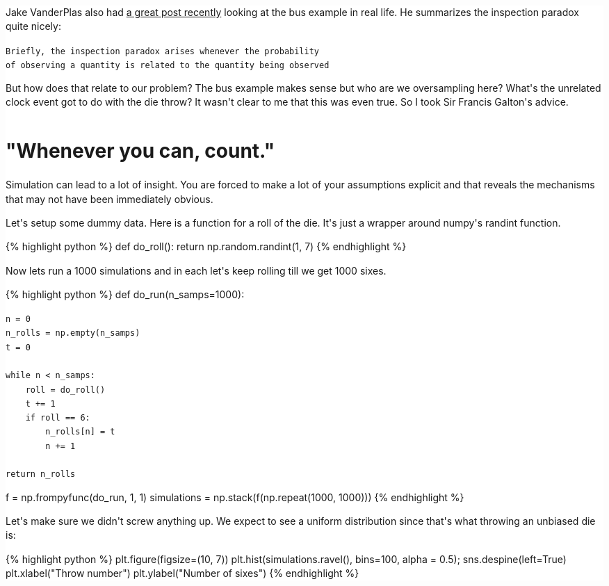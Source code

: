 Jake VanderPlas also had [a great post recently](https://jakevdp.github.io/blog/2018/09/13/waiting-time-paradox/) looking at the bus example in real life. He summarizes the inspection paradox quite nicely:

```
Briefly, the inspection paradox arises whenever the probability
of observing a quantity is related to the quantity being observed
```

But how does that relate to our problem? The bus example makes sense but who are we oversampling here? What's the unrelated clock event got to do with the die throw? It wasn't clear to me that this was even true. So I took Sir Francis Galton's advice.


# "Whenever you can, count."

Simulation can lead to a lot of insight. You are forced to make a lot of your assumptions explicit and that reveals the mechanisms that may not have been immediately obvious.

Let's setup some dummy data. Here is a function for a roll of the die. It's just a wrapper around numpy's randint function.

{% highlight python %}
def do_roll():
    return np.random.randint(1, 7)
{% endhighlight %}

Now lets run a 1000 simulations and in each let's keep rolling till we get 1000 sixes.

{% highlight python %}
def do_run(n_samps=1000):

    n = 0
    n_rolls = np.empty(n_samps)
    t = 0

    while n < n_samps:
        roll = do_roll()
        t += 1
        if roll == 6:
            n_rolls[n] = t
            n += 1

    return n_rolls

f = np.frompyfunc(do_run, 1, 1)
simulations = np.stack(f(np.repeat(1000, 1000)))
{% endhighlight %}

Let's make sure we didn't screw anything up. We expect to see a uniform distribution since that's what throwing an unbiased die is:

{% highlight python %}
plt.figure(figsize=(10, 7))
plt.hist(simulations.ravel(), bins=100, alpha = 0.5);
sns.despine(left=True)
plt.xlabel("Throw number")
plt.ylabel("Number of sixes")
{% endhighlight %}
